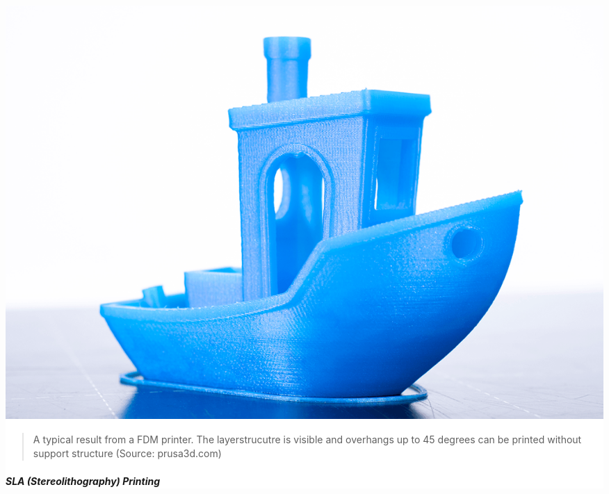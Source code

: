 ![3D_Printing_03_FDM_Model.png](doc/3D_Printing_03_FDM_Model.png)

> A typical result from a FDM printer. The layerstrucutre is visible and overhangs up to 45 degrees can be printed without support structure (Source: prusa3d.com)


##### SLA (Stereolithography) Printing

